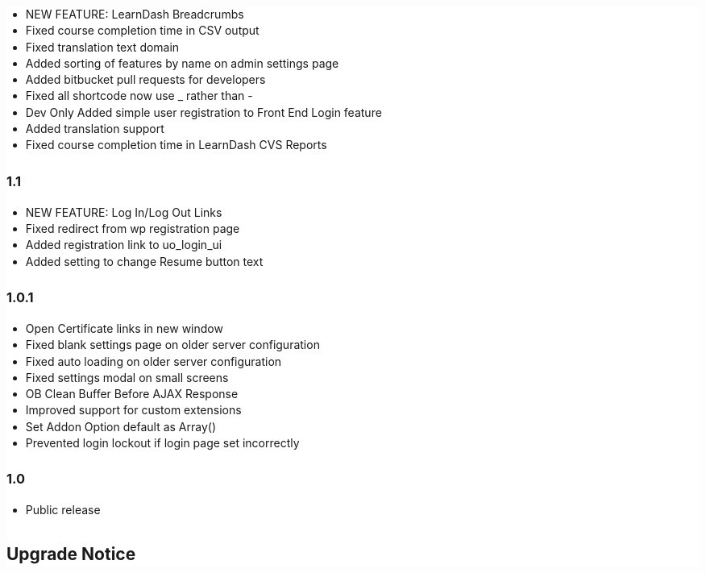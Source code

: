 * NEW FEATURE: LearnDash Breadcrumbs
* Fixed course completion time in CSV output
* Fixed translation text domain
* Added sorting of features by name on admin settings page
* Added bitbucket pull requests for developers
* Fixed all shortcode now use _ rather than -
* Dev Only Added simple user registration to Front End Login feature
* Added translation support
* Fixed course completion time in LearnDash CVS Reports

### 1.1

* NEW FEATURE: Log In/Log Out Links
* Fixed redirect from wp registration page
* Added registration link to uo_login_ui
* Added setting to change Resume button text

### 1.0.1

* Open Certificate links in new window
* Fixed blank settings page on older server configuration
* Fixed auto loading on older server configuration
* Fixed settings modal on small screens
* OB Clean Buffer Before AJAX Response
* Improved support for custom extensions
* Set Addon Option default as Array()
* Prevented login lockout if login page set incorrectly

### 1.0

* Public release

## Upgrade Notice
